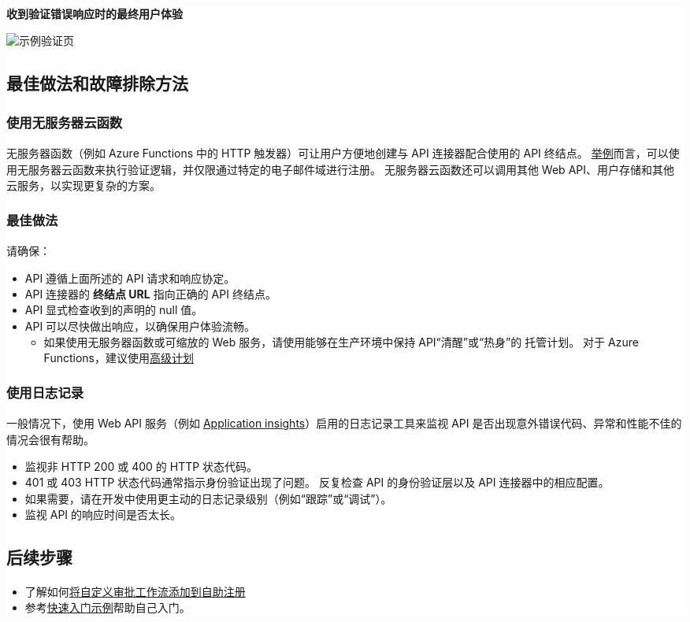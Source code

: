 **收到验证错误响应时的最终用户体验**

![示例验证页](./media/api-connectors-overview/validation-error-postal-code.png)


## <a name="best-practices-and-how-to-troubleshoot"></a>最佳做法和故障排除方法

### <a name="using-serverless-cloud-functions"></a>使用无服务器云函数
无服务器函数（例如 Azure Functions 中的 HTTP 触发器）可让用户方便地创建与 API 连接器配合使用的 API 终结点。 [举例](code-samples-self-service-sign-up.md#api-connector-azure-function-quickstarts)而言，可以使用无服务器云函数来执行验证逻辑，并仅限通过特定的电子邮件域进行注册。 无服务器云函数还可以调用其他 Web API、用户存储和其他云服务，以实现更复杂的方案。

### <a name="best-practices"></a>最佳做法
请确保：
* API 遵循上面所述的 API 请求和响应协定。 
* API 连接器的 **终结点 URL** 指向正确的 API 终结点。
* API 显式检查收到的声明的 null 值。
* API 可以尽快做出响应，以确保用户体验流畅。
    * 如果使用无服务器函数或可缩放的 Web 服务，请使用能够在生产环境中保持 API“清醒”或“热身”的 托管计划。 对于 Azure Functions，建议使用[高级计划](../../azure-functions/functions-scale.md)

### <a name="use-logging"></a>使用日志记录
一般情况下，使用 Web API 服务（例如 [Application insights](../../azure-functions/functions-monitoring.md)）启用的日志记录工具来监视 API 是否出现意外错误代码、异常和性能不佳的情况会很有帮助。
* 监视非 HTTP 200 或 400 的 HTTP 状态代码。
* 401 或 403 HTTP 状态代码通常指示身份验证出现了问题。 反复检查 API 的身份验证层以及 API 连接器中的相应配置。
* 如果需要，请在开发中使用更主动的日志记录级别（例如“跟踪”或“调试”）。
* 监视 API 的响应时间是否太长。

## <a name="next-steps"></a>后续步骤
- 了解如何[将自定义审批工作流添加到自助注册](self-service-sign-up-add-approvals.md)
- 参考[快速入门示例](code-samples-self-service-sign-up.md#api-connector-azure-function-quickstarts)帮助自己入门。